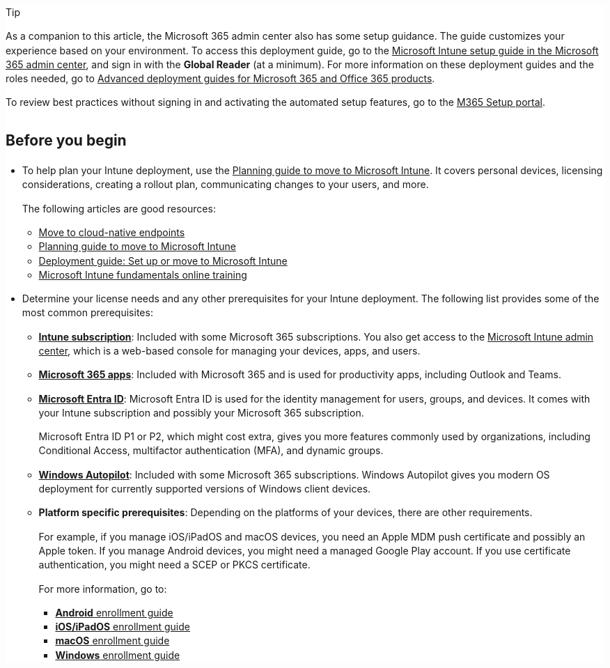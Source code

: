> [!TIP]
> As a companion to this article, the Microsoft 365 admin center also has some setup guidance. The guide customizes your experience based on your environment. To access this deployment guide, go to the [Microsoft Intune setup guide in the Microsoft 365 admin center](https://go.microsoft.com/fwlink/?linkid=2224812), and sign in with the **Global Reader** (at a minimum). For more information on these deployment guides and the roles needed, go to [Advanced deployment guides for Microsoft 365 and Office 365 products](/microsoft-365/enterprise/setup-guides-for-microsoft-365).
>
> To review best practices without signing in and activating the automated setup features, go to the [M365 Setup portal](https://go.microsoft.com/fwlink/?linkid=2223058).

## Before you begin

- To help plan your Intune deployment, use the [Planning guide to move to Microsoft Intune](intune-planning-guide.md). It covers personal devices, licensing considerations, creating a rollout plan, communicating changes to your users, and more.

  The following articles are good resources:

  - [Move to cloud-native endpoints](../../solutions/cloud-native-endpoints/cloud-native-endpoints-overview.md)
  - [Planning guide to move to Microsoft Intune](intune-planning-guide.md)
  - [Deployment guide: Set up or move to Microsoft Intune](deployment-guide-intune-setup.md)
  - [Microsoft Intune fundamentals online training](/training/paths/endpoint-manager-fundamentals/)

- Determine your license needs and any other prerequisites for your Intune deployment. The following list provides some of the most common prerequisites:

  - **[Intune subscription](licenses.md)**: Included with some Microsoft 365 subscriptions. You also get access to the [Microsoft Intune admin center](https://go.microsoft.com/fwlink/?linkid=2109431), which is a web-based console for managing your devices, apps, and users.
  - **[Microsoft 365 apps](https://www.microsoft.com/licensing/product-licensing/microsoft-365-apps)**: Included with Microsoft 365 and is used for productivity apps, including Outlook and Teams.
  - **[Microsoft Entra ID](https://www.microsoft.com/security/business/microsoft-entra-pricing)**: Microsoft Entra ID is used for the identity management for users, groups, and devices. It comes with your Intune subscription and possibly your Microsoft 365 subscription.

    Microsoft Entra ID P1 or P2, which might cost extra, gives you more features commonly used by organizations, including Conditional Access, multifactor authentication (MFA), and dynamic groups.

  - **[Windows Autopilot](/autopilot/requirements?tabs=licensing#licensing-requirements)**: Included with some Microsoft 365 subscriptions. Windows Autopilot gives you modern OS deployment for currently supported versions of Windows client devices.
  - **Platform specific prerequisites**: Depending on the platforms of your devices, there are other requirements.

    For example, if you manage iOS/iPadOS and macOS devices, you need an Apple MDM push certificate and possibly an Apple token. If you manage Android devices, you might need a managed Google Play account. If you use certificate authentication, you might need a SCEP or PKCS certificate.

    For more information, go to:

    - [**Android** enrollment guide](deployment-guide-enrollment-android.md)
    - [**iOS/iPadOS** enrollment guide](deployment-guide-enrollment-ios-ipados.md)
    - [**macOS** enrollment guide](deployment-guide-enrollment-macos.md)
    - [**Windows** enrollment guide](deployment-guide-enrollment-windows.md)
